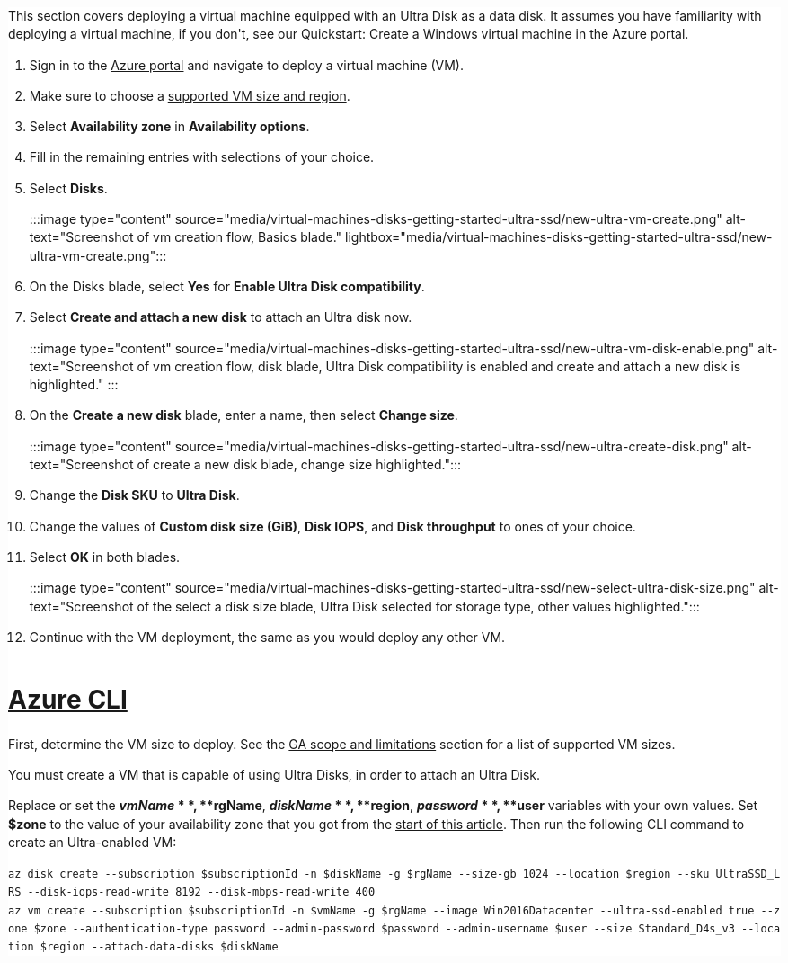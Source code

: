 This section covers deploying a virtual machine equipped with an Ultra Disk as a data disk. It assumes you have familiarity with deploying a virtual machine, if you don't, see our [Quickstart: Create a Windows virtual machine in the Azure portal](./windows/quick-create-portal.md).

1. Sign in to the [Azure portal](https://portal.azure.com/) and navigate to deploy a virtual machine (VM).
1. Make sure to choose a [supported VM size and region](#ga-scope-and-limitations).
1. Select **Availability zone** in **Availability options**.
1. Fill in the remaining entries with selections of your choice.
1. Select **Disks**.

    :::image type="content" source="media/virtual-machines-disks-getting-started-ultra-ssd/new-ultra-vm-create.png" alt-text="Screenshot of vm creation flow, Basics blade." lightbox="media/virtual-machines-disks-getting-started-ultra-ssd/new-ultra-vm-create.png":::

1. On the Disks blade, select **Yes** for **Enable Ultra Disk compatibility**.
1. Select **Create and attach a new disk** to attach an Ultra disk now.

    :::image type="content" source="media/virtual-machines-disks-getting-started-ultra-ssd/new-ultra-vm-disk-enable.png" alt-text="Screenshot of vm creation flow, disk blade, Ultra Disk compatibility is enabled and create and attach a new disk is highlighted." :::

1. On the **Create a new disk** blade, enter a name, then select **Change size**.

    :::image type="content" source="media/virtual-machines-disks-getting-started-ultra-ssd/new-ultra-create-disk.png" alt-text="Screenshot of create a new disk blade, change size highlighted.":::


1. Change the **Disk SKU** to **Ultra Disk**.
1. Change the values of **Custom disk size (GiB)**, **Disk IOPS**, and **Disk throughput** to ones of your choice.
1. Select **OK** in both blades.

    :::image type="content" source="media/virtual-machines-disks-getting-started-ultra-ssd/new-select-ultra-disk-size.png" alt-text="Screenshot of the select a disk size blade, Ultra Disk selected for storage type, other values highlighted.":::

1. Continue with the VM deployment, the same as you would deploy any other VM.

# [Azure CLI](#tab/azure-cli)

First, determine the VM size to deploy. See the [GA scope and limitations](#ga-scope-and-limitations) section for a list of supported VM sizes.

You must create a VM that is capable of using Ultra Disks, in order to attach an Ultra Disk.

Replace or set the **$vmName**, **$rgName**, **$diskName**, **$region**, **$password**, **$user** variables with your own values. Set **$zone** to the value of your availability zone that you got from the [start of this article](#determine-vm-size-and-region-availability). Then run the following CLI command to create an Ultra-enabled VM:

```azurecli-interactive
az disk create --subscription $subscriptionId -n $diskName -g $rgName --size-gb 1024 --location $region --sku UltraSSD_LRS --disk-iops-read-write 8192 --disk-mbps-read-write 400
az vm create --subscription $subscriptionId -n $vmName -g $rgName --image Win2016Datacenter --ultra-ssd-enabled true --zone $zone --authentication-type password --admin-password $password --admin-username $user --size Standard_D4s_v3 --location $region --attach-data-disks $diskName
```
